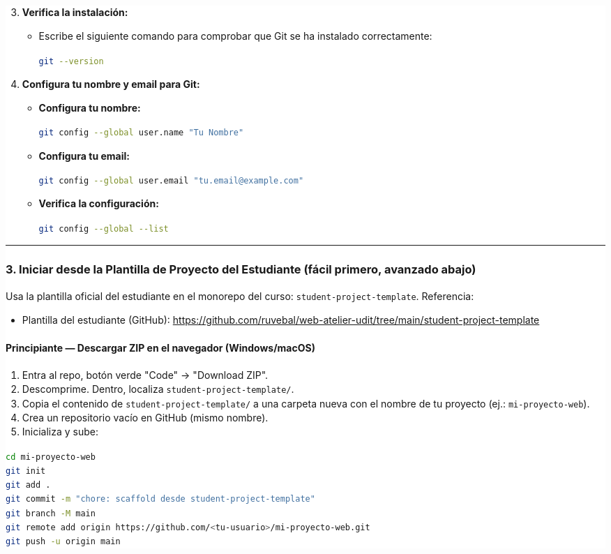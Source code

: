 3. **Verifica la instalación:**

   - Escribe el siguiente comando para comprobar que Git se ha instalado correctamente:
     ```bash
     git --version
     ```

4. **Configura tu nombre y email para Git:**

   - **Configura tu nombre:**

     ```bash
     git config --global user.name "Tu Nombre"
     ```

   - **Configura tu email:**

     ```bash
     git config --global user.email "tu.email@example.com"
     ```

   - **Verifica la configuración:**
     ```bash
     git config --global --list
     ```

---

### **3. Iniciar desde la Plantilla de Proyecto del Estudiante (fácil primero, avanzado abajo)**

Usa la plantilla oficial del estudiante en el monorepo del curso: `student-project-template`. Referencia:

- Plantilla del estudiante (GitHub): https://github.com/ruvebal/web-atelier-udit/tree/main/student-project-template

#### Principiante — Descargar ZIP en el navegador (Windows/macOS)

1. Entra al repo, botón verde "Code" → "Download ZIP".
2. Descomprime. Dentro, localiza `student-project-template/`.
3. Copia el contenido de `student-project-template/` a una carpeta nueva con el nombre de tu proyecto (ej.: `mi-proyecto-web`).
4. Crea un repositorio vacío en GitHub (mismo nombre).
5. Inicializa y sube:

```bash
cd mi-proyecto-web
git init
git add .
git commit -m "chore: scaffold desde student-project-template"
git branch -M main
git remote add origin https://github.com/<tu-usuario>/mi-proyecto-web.git
git push -u origin main
```
